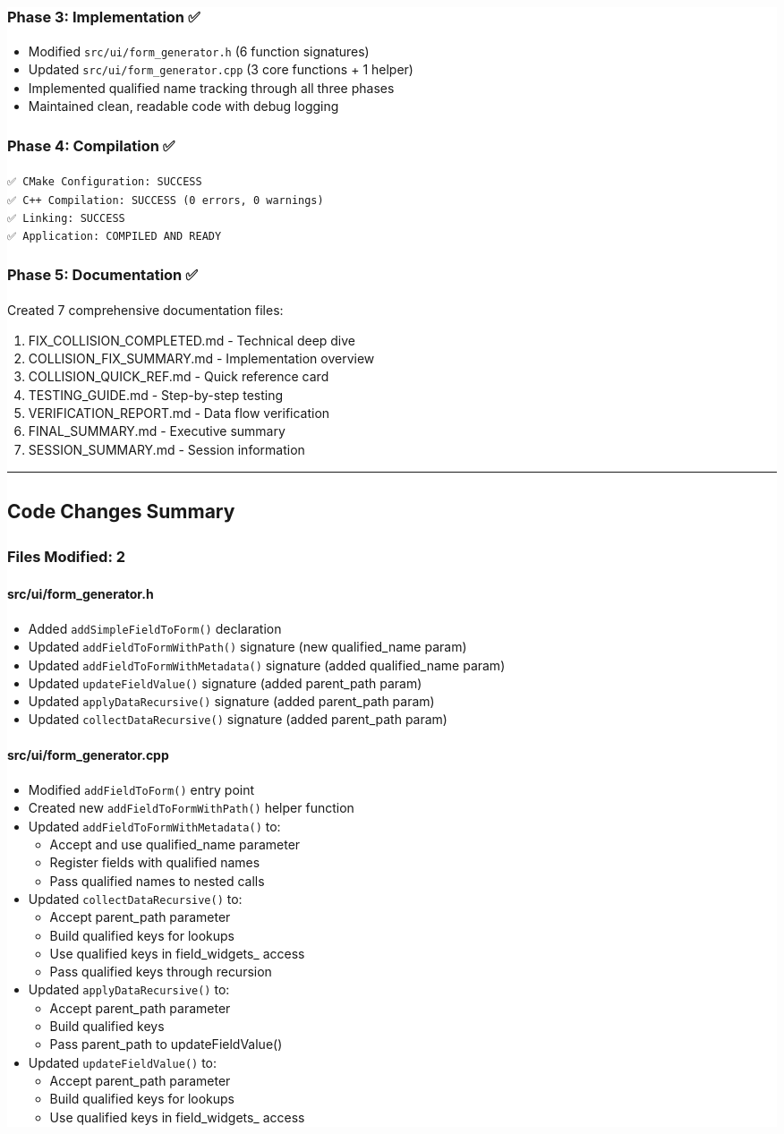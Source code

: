 ### Phase 3: Implementation ✅
- Modified `src/ui/form_generator.h` (6 function signatures)
- Updated `src/ui/form_generator.cpp` (3 core functions + 1 helper)
- Implemented qualified name tracking through all three phases
- Maintained clean, readable code with debug logging

### Phase 4: Compilation ✅
```
✅ CMake Configuration: SUCCESS
✅ C++ Compilation: SUCCESS (0 errors, 0 warnings)
✅ Linking: SUCCESS
✅ Application: COMPILED AND READY
```

### Phase 5: Documentation ✅
Created 7 comprehensive documentation files:
1. FIX_COLLISION_COMPLETED.md - Technical deep dive
2. COLLISION_FIX_SUMMARY.md - Implementation overview
3. COLLISION_QUICK_REF.md - Quick reference card
4. TESTING_GUIDE.md - Step-by-step testing
5. VERIFICATION_REPORT.md - Data flow verification
6. FINAL_SUMMARY.md - Executive summary
7. SESSION_SUMMARY.md - Session information

---

## Code Changes Summary

### Files Modified: 2

#### src/ui/form_generator.h
- Added `addSimpleFieldToForm()` declaration
- Updated `addFieldToFormWithPath()` signature (new qualified_name param)
- Updated `addFieldToFormWithMetadata()` signature (added qualified_name param)
- Updated `updateFieldValue()` signature (added parent_path param)
- Updated `applyDataRecursive()` signature (added parent_path param)
- Updated `collectDataRecursive()` signature (added parent_path param)

#### src/ui/form_generator.cpp
- Modified `addFieldToForm()` entry point
- Created new `addFieldToFormWithPath()` helper function
- Updated `addFieldToFormWithMetadata()` to:
  - Accept and use qualified_name parameter
  - Register fields with qualified names
  - Pass qualified names to nested calls
- Updated `collectDataRecursive()` to:
  - Accept parent_path parameter
  - Build qualified keys for lookups
  - Use qualified keys in field_widgets_ access
  - Pass qualified keys through recursion
- Updated `applyDataRecursive()` to:
  - Accept parent_path parameter
  - Build qualified keys
  - Pass parent_path to updateFieldValue()
- Updated `updateFieldValue()` to:
  - Accept parent_path parameter
  - Build qualified keys for lookups
  - Use qualified keys in field_widgets_ access
